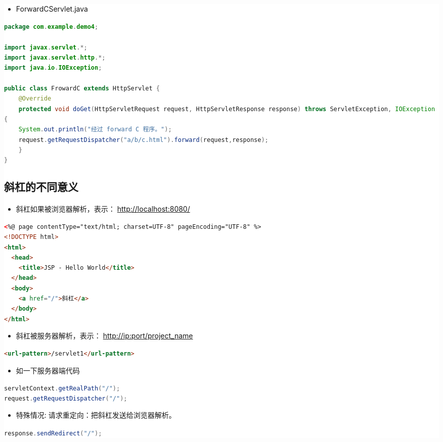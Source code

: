 -   ForwardCServlet.java

```java
package com.example.demo4;

import javax.servlet.*;
import javax.servlet.http.*;
import java.io.IOException;

public class FrowardC extends HttpServlet {
    @Override
    protected void doGet(HttpServletRequest request, HttpServletResponse response) throws ServletException, IOException {
	System.out.println("经过 forward C 程序。");
	request.getRequestDispatcher("a/b/c.html").forward(request,response);
    }
}
```


<a id="orgee04fe9"></a>

## 斜杠的不同意义

-   斜杠如果被浏览器解析，表示： <http://localhost:8080/>

```html
<%@ page contentType="text/html; charset=UTF-8" pageEncoding="UTF-8" %>
<!DOCTYPE html>
<html>
  <head>
    <title>JSP - Hello World</title>
  </head>
  <body>
    <a href="/">斜杠</a>
  </body>
</html>
```

-   斜杠被服务器解析，表示： <http://ip:port/project_name>

```html
<url-pattern>/servlet1</url-pattern>
```

-   如一下服务器端代码

```java
servletContext.getRealPath("/");
request.getRequestDispatcher("/");
```

-   特殊情况: 请求重定向：把斜杠发送给浏览器解析。

```java
response.sendRedirect("/"); 
```
